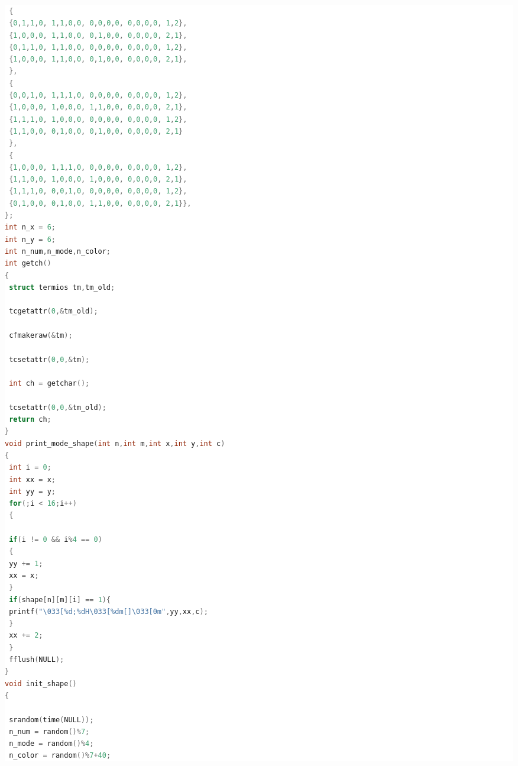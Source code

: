 ```c
 {
 {0,1,1,0, 1,1,0,0, 0,0,0,0, 0,0,0,0, 1,2}, 
 {1,0,0,0, 1,1,0,0, 0,1,0,0, 0,0,0,0, 2,1}, 
 {0,1,1,0, 1,1,0,0, 0,0,0,0, 0,0,0,0, 1,2}, 
 {1,0,0,0, 1,1,0,0, 0,1,0,0, 0,0,0,0, 2,1}, 
 },
 {
 {0,0,1,0, 1,1,1,0, 0,0,0,0, 0,0,0,0, 1,2}, 
 {1,0,0,0, 1,0,0,0, 1,1,0,0, 0,0,0,0, 2,1}, 
 {1,1,1,0, 1,0,0,0, 0,0,0,0, 0,0,0,0, 1,2}, 
 {1,1,0,0, 0,1,0,0, 0,1,0,0, 0,0,0,0, 2,1} 
 },
 {
 {1,0,0,0, 1,1,1,0, 0,0,0,0, 0,0,0,0, 1,2}, 
 {1,1,0,0, 1,0,0,0, 1,0,0,0, 0,0,0,0, 2,1}, 
 {1,1,1,0, 0,0,1,0, 0,0,0,0, 0,0,0,0, 1,2}, 
 {0,1,0,0, 0,1,0,0, 1,1,0,0, 0,0,0,0, 2,1}}, 
};
int n_x = 6;
int n_y = 6;
int n_num,n_mode,n_color;
int getch()
{
 struct termios tm,tm_old;
 
 tcgetattr(0,&tm_old);
 
 cfmakeraw(&tm);
 
 tcsetattr(0,0,&tm);
 
 int ch = getchar();
 
 tcsetattr(0,0,&tm_old);
 return ch;
}
void print_mode_shape(int n,int m,int x,int y,int c)
{
 int i = 0;
 int xx = x;
 int yy = y;
 for(;i < 16;i++)
 {
 
 if(i != 0 && i%4 == 0)
 {
 yy += 1;
 xx = x;
 }
 if(shape[n][m][i] == 1){
 printf("\033[%d;%dH\033[%dm[]\033[0m",yy,xx,c);
 }
 xx += 2;
 }
 fflush(NULL);
}
void init_shape()
{

 srandom(time(NULL));
 n_num = random()%7; 
 n_mode = random()%4; 
 n_color = random()%7+40; 
```
